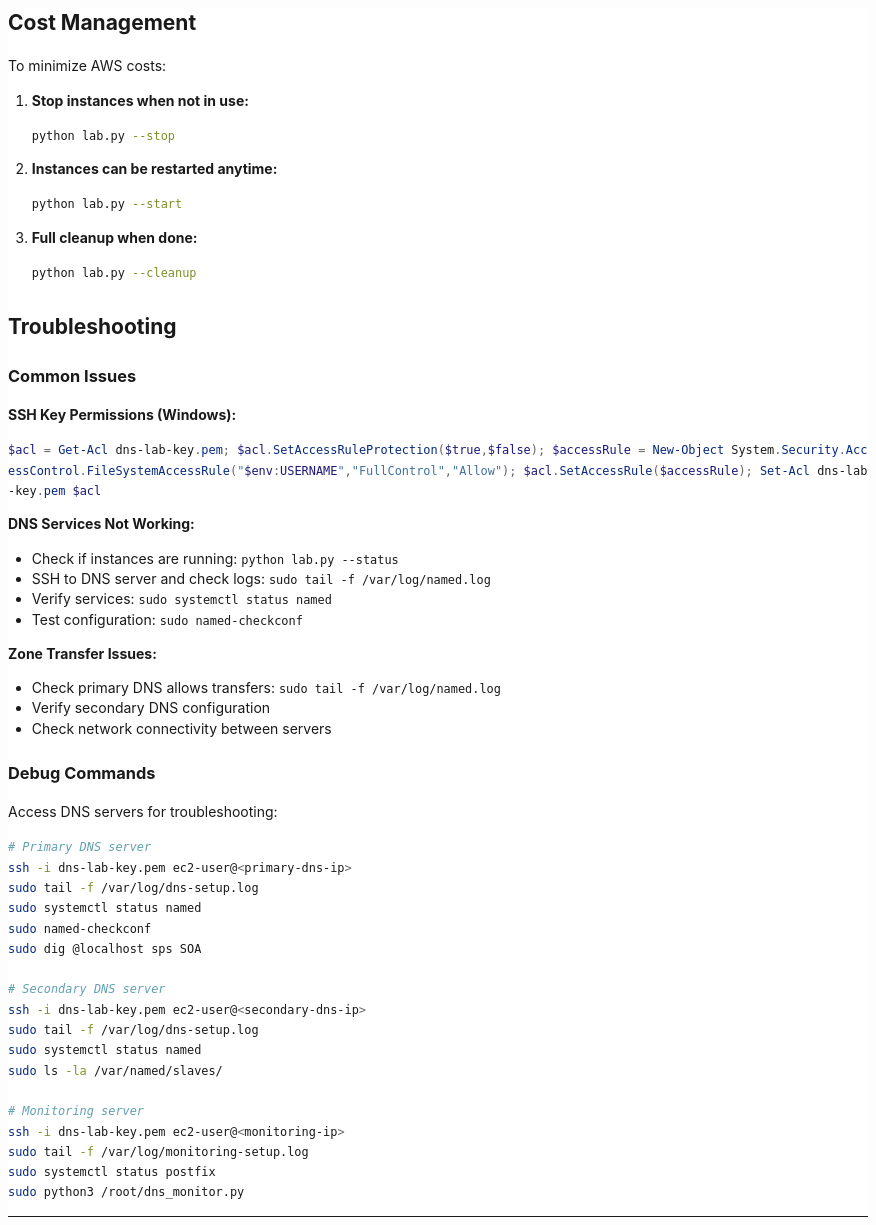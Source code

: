 ## Cost Management

To minimize AWS costs:

1. **Stop instances when not in use:**
   ```bash
   python lab.py --stop
   ```

2. **Instances can be restarted anytime:**
   ```bash
   python lab.py --start
   ```

3. **Full cleanup when done:**
   ```bash
   python lab.py --cleanup
   ```

## Troubleshooting

### Common Issues

**SSH Key Permissions (Windows):**
```powershell
$acl = Get-Acl dns-lab-key.pem; $acl.SetAccessRuleProtection($true,$false); $accessRule = New-Object System.Security.AccessControl.FileSystemAccessRule("$env:USERNAME","FullControl","Allow"); $acl.SetAccessRule($accessRule); Set-Acl dns-lab-key.pem $acl
```

**DNS Services Not Working:**
- Check if instances are running: `python lab.py --status`
- SSH to DNS server and check logs: `sudo tail -f /var/log/named.log`
- Verify services: `sudo systemctl status named`
- Test configuration: `sudo named-checkconf`

**Zone Transfer Issues:**
- Check primary DNS allows transfers: `sudo tail -f /var/log/named.log`
- Verify secondary DNS configuration
- Check network connectivity between servers

### Debug Commands

Access DNS servers for troubleshooting:
```bash
# Primary DNS server
ssh -i dns-lab-key.pem ec2-user@<primary-dns-ip>
sudo tail -f /var/log/dns-setup.log
sudo systemctl status named
sudo named-checkconf
sudo dig @localhost sps SOA

# Secondary DNS server  
ssh -i dns-lab-key.pem ec2-user@<secondary-dns-ip>
sudo tail -f /var/log/dns-setup.log
sudo systemctl status named
sudo ls -la /var/named/slaves/

# Monitoring server
ssh -i dns-lab-key.pem ec2-user@<monitoring-ip>
sudo tail -f /var/log/monitoring-setup.log
sudo systemctl status postfix
sudo python3 /root/dns_monitor.py
```

---